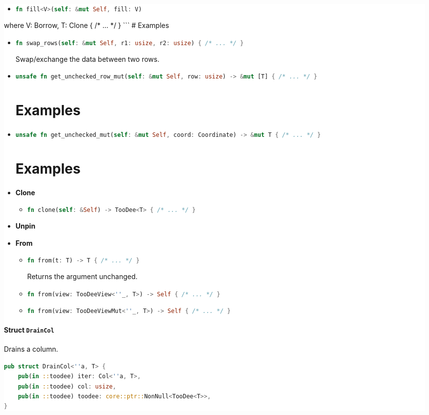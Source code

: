   - ```rust
    fn fill<V>(self: &mut Self, fill: V)
where
    V: Borrow<T>,
    T: Clone { /* ... */ }
    ```
    # Examples

  - ```rust
    fn swap_rows(self: &mut Self, r1: usize, r2: usize) { /* ... */ }
    ```
    Swap/exchange the data between two rows.

  - ```rust
    unsafe fn get_unchecked_row_mut(self: &mut Self, row: usize) -> &mut [T] { /* ... */ }
    ```
    # Examples

  - ```rust
    unsafe fn get_unchecked_mut(self: &mut Self, coord: Coordinate) -> &mut T { /* ... */ }
    ```
    # Examples

- **Clone**
  - ```rust
    fn clone(self: &Self) -> TooDee<T> { /* ... */ }
    ```

- **Unpin**
- **From**
  - ```rust
    fn from(t: T) -> T { /* ... */ }
    ```
    Returns the argument unchanged.

  - ```rust
    fn from(view: TooDeeView<''_, T>) -> Self { /* ... */ }
    ```

  - ```rust
    fn from(view: TooDeeViewMut<''_, T>) -> Self { /* ... */ }
    ```

#### Struct `DrainCol`

Drains a column.

```rust
pub struct DrainCol<''a, T> {
    pub(in ::toodee) iter: Col<''a, T>,
    pub(in ::toodee) col: usize,
    pub(in ::toodee) toodee: core::ptr::NonNull<TooDee<T>>,
}
```
